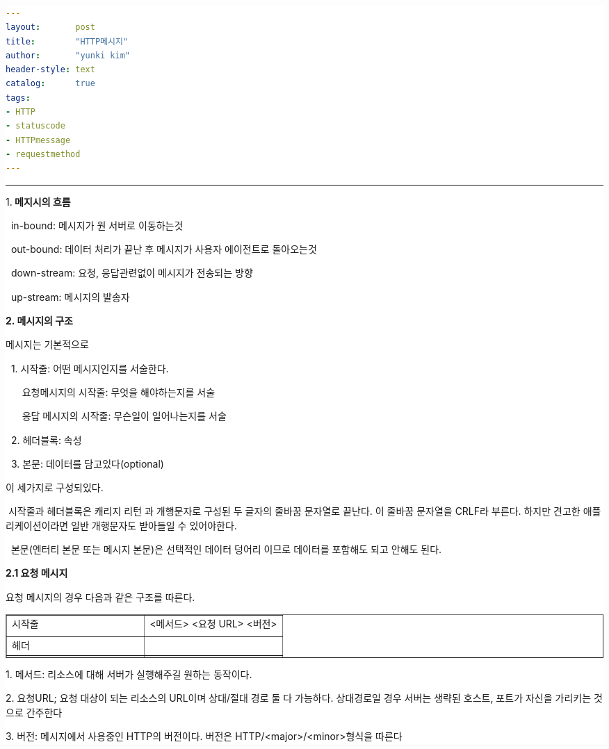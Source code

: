 ```yaml
---
layout:       post
title:        "HTTP메시지"
author:       "yunki kim"
header-style: text
catalog:      true
tags: 
- HTTP
- statuscode
- HTTPmessage
- requestmethod
---
```


<head></head>
<body id="tt-body-page" class="">
<div id="wrap" class="wrap-right">
    <div id="container">
        <main class="main ">
            <div class="area-main">
                <div class="area-view">
                    <div class="article-header"></div>
                    <hr>
                    <div class="article-view">
                        <div class="contents_style">
                            <p>1.<b> 메지시의 흐름</b></p>
<p>&nbsp; in-bound: 메시지가 원 서버로 이동하는것</p>
<p>&nbsp; out-bound: 데이터 처리가 끝난 후 메시지가 사용자 에이전트로 돌아오는것</p>
<p>&nbsp; down-stream: 요청, 응답관련없이 메시지가 전송되는 방향</p>
<p>&nbsp; up-stream: 메시지의 발송자</p>
<p><b>2. 메시지의 구조</b></p>
<p>메시지는 기본적으로</p>
<p>&nbsp; 1. 시작줄: 어떤 메시지인지를 서술한다.</p>
<p>&nbsp; &nbsp; &nbsp; 요청메시지의 시작줄: 무엇을 해야하는지를 서술</p>
<p>&nbsp; &nbsp; &nbsp; 응답 메시지의 시작줄: 무슨일이 일어나는지를 서술</p>
<p>&nbsp; 2. 헤더블록: 속성</p>
<p>&nbsp; 3. 본문: 데이터를 담고있다(optional)</p>
<p>이 세가지로 구성되있다.&nbsp;</p>
<p>&nbsp;시작줄과 헤더블록은 캐리지 리턴 과 개행문자로 구성된 두 글자의 줄바꿈 문자열로 끝난다. 이 줄바꿈 문자열을 CRLF라 부른다. 하지만 견고한 애플리케이션이라면 일반 개행문자도 받아들일 수 있어야한다.&nbsp;</p>
<p>&nbsp; 본문(엔터티 본문 또는 메시지 본문)은 선택적인 데이터 덩어리 이므로 데이터를 포함해도 되고 안해도 된다.&nbsp;</p>
<p><b>2.1 요청 메시지</b></p>
<p>요청 메시지의 경우 다음과 같은 구조를 따른다.</p>
<table style="border-collapse: collapse; width: 100%; height: 63px;" border="1">
<tbody>
<tr style="height: 25px;">
<td style="width: 50%; height: 25px;">시작줄</td>
<td style="width: 50%; height: 25px;">&lt;메서드&gt; &lt;요청 URL&gt; &lt;버전&gt;</td>
</tr>
<tr style="height: 19px;">
<td style="width: 50%; height: 19px;">헤더</td>
<td style="width: 50%; height: 19px;">&nbsp;</td>
</tr>
<tr style="height: 19px;">
<td style="width: 50%; height: 19px;">엔터티 본문</td>
<td style="width: 50%; height: 19px;">&nbsp;</td>
</tr>
</tbody>
</table>
<p>1. 메서드: 리소스에 대해 서버가 실행해주길 원하는 동작이다.&nbsp;</p>
<p>2. 요청URL; 요청 대상이 되는 리소스의 URL이며 상대/절대 경로 둘 다 가능하다. 상대경로일 경우 서버는 생략된 호스트, 포트가 자신을 가리키는 것으로 간주한다</p>
<p>3. 버전: 메시지에서 사용중인 HTTP의 버전이다. 버전은 HTTP/&lt;major&gt;/&lt;minor&gt;형식을 따른다</p>